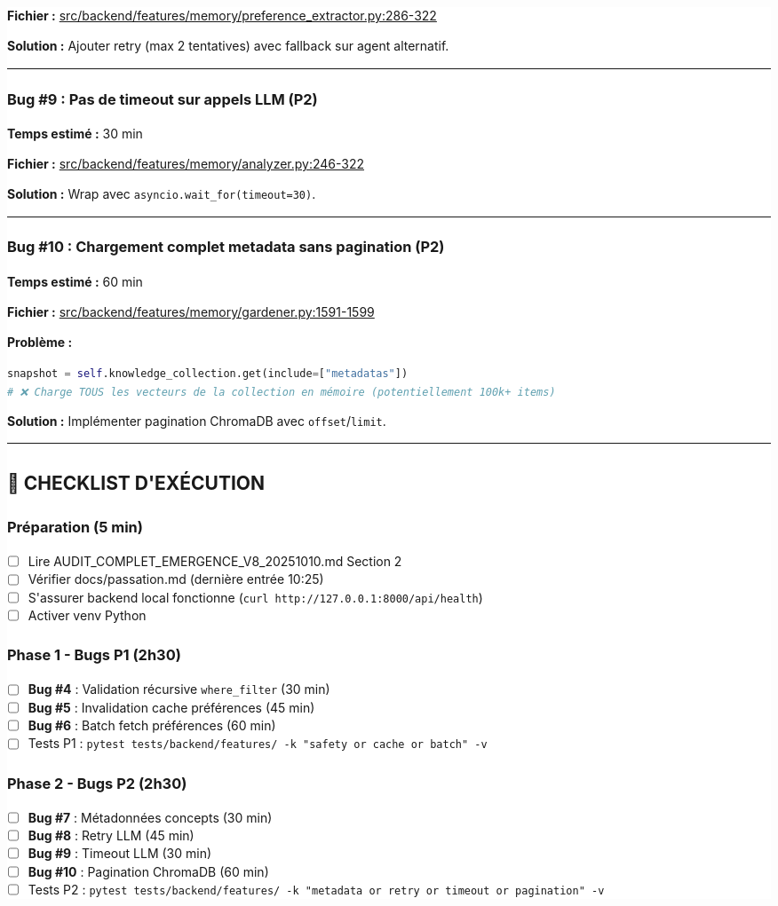 **Fichier :** [src/backend/features/memory/preference_extractor.py:286-322](src/backend/features/memory/preference_extractor.py#L286)

**Solution :** Ajouter retry (max 2 tentatives) avec fallback sur agent alternatif.

---

### Bug #9 : Pas de timeout sur appels LLM (P2)
**Temps estimé :** 30 min

**Fichier :** [src/backend/features/memory/analyzer.py:246-322](src/backend/features/memory/analyzer.py#L246)

**Solution :** Wrap avec `asyncio.wait_for(timeout=30)`.

---

### Bug #10 : Chargement complet metadata sans pagination (P2)
**Temps estimé :** 60 min

**Fichier :** [src/backend/features/memory/gardener.py:1591-1599](src/backend/features/memory/gardener.py#L1591)

**Problème :**
```python
snapshot = self.knowledge_collection.get(include=["metadatas"])
# ❌ Charge TOUS les vecteurs de la collection en mémoire (potentiellement 100k+ items)
```

**Solution :** Implémenter pagination ChromaDB avec `offset`/`limit`.

---

## 📝 CHECKLIST D'EXÉCUTION

### Préparation (5 min)
- [ ] Lire AUDIT_COMPLET_EMERGENCE_V8_20251010.md Section 2
- [ ] Vérifier docs/passation.md (dernière entrée 10:25)
- [ ] S'assurer backend local fonctionne (`curl http://127.0.0.1:8000/api/health`)
- [ ] Activer venv Python

### Phase 1 - Bugs P1 (2h30)
- [ ] **Bug #4** : Validation récursive `where_filter` (30 min)
- [ ] **Bug #5** : Invalidation cache préférences (45 min)
- [ ] **Bug #6** : Batch fetch préférences (60 min)
- [ ] Tests P1 : `pytest tests/backend/features/ -k "safety or cache or batch" -v`

### Phase 2 - Bugs P2 (2h30)
- [ ] **Bug #7** : Métadonnées concepts (30 min)
- [ ] **Bug #8** : Retry LLM (45 min)
- [ ] **Bug #9** : Timeout LLM (30 min)
- [ ] **Bug #10** : Pagination ChromaDB (60 min)
- [ ] Tests P2 : `pytest tests/backend/features/ -k "metadata or retry or timeout or pagination" -v`
